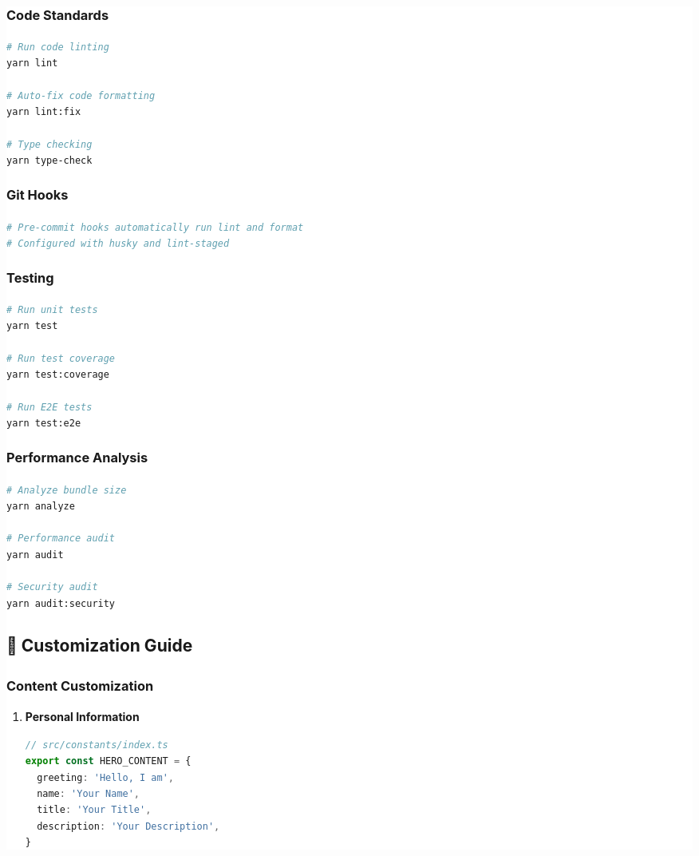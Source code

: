 ### Code Standards

```bash
# Run code linting
yarn lint

# Auto-fix code formatting
yarn lint:fix

# Type checking
yarn type-check
```

### Git Hooks

```bash
# Pre-commit hooks automatically run lint and format
# Configured with husky and lint-staged
```

### Testing

```bash
# Run unit tests
yarn test

# Run test coverage
yarn test:coverage

# Run E2E tests
yarn test:e2e
```

### Performance Analysis

```bash
# Analyze bundle size
yarn analyze

# Performance audit
yarn audit

# Security audit
yarn audit:security
```

## 🎨 Customization Guide

### Content Customization

1. **Personal Information**

   ```typescript
   // src/constants/index.ts
   export const HERO_CONTENT = {
     greeting: 'Hello, I am',
     name: 'Your Name',
     title: 'Your Title',
     description: 'Your Description',
   }
   ```
